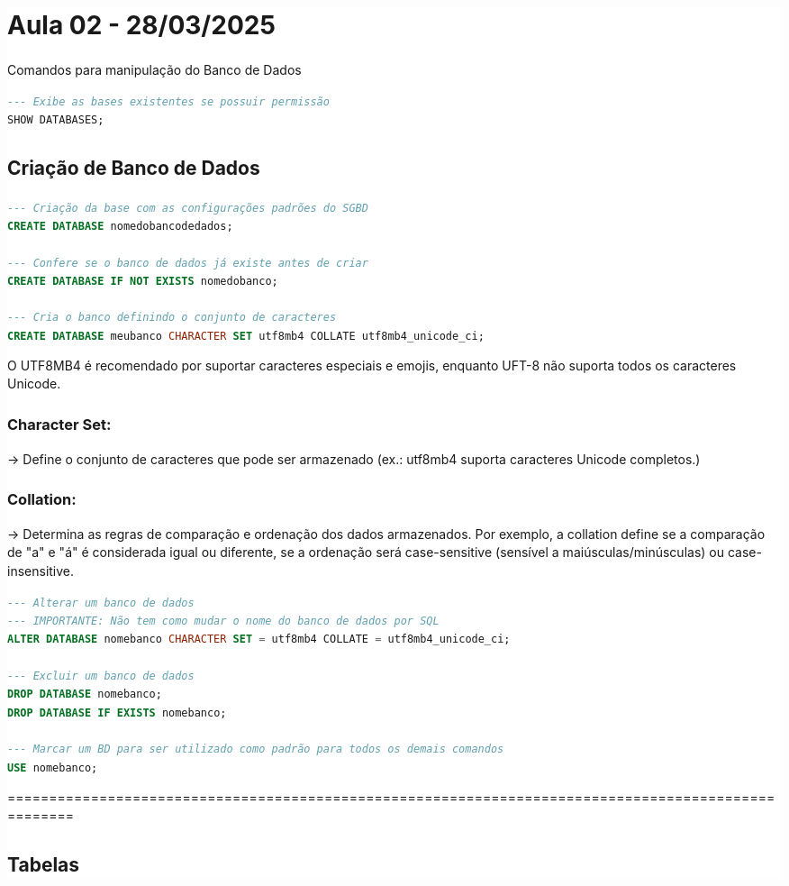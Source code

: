# Aula 02 - 28/03/2025

Comandos para manipulação do Banco de Dados

```sql
--- Exibe as bases existentes se possuir permissão
SHOW DATABASES;
```

## Criação de Banco de Dados

```sql
--- Criação da base com as configurações padrões do SGBD
CREATE DATABASE nomedobancodedados;

--- Confere se o banco de dados já existe antes de criar
CREATE DATABASE IF NOT EXISTS nomedobanco;

--- Cria o banco definindo o conjunto de caracteres
CREATE DATABASE meubanco CHARACTER SET utf8mb4 COLLATE utf8mb4_unicode_ci;
```

O UTF8MB4 é recomendado por suportar caracteres especiais e emojis, enquanto UFT-8 não
 suporta todos os caracteres Unicode.

### Character Set:
-> Define o conjunto de caracteres que pode ser armazenado (ex.: utf8mb4 suporta caracteres
 Unicode completos.)

### Collation:
-> Determina as regras de comparação e ordenação dos dados armazenados. Por exemplo, a
 collation define se a comparação de "a" e "á" é considerada igual ou diferente, se a ordenação
 será case-sensitive (sensível a maiúsculas/minúsculas) ou case-insensitive.

 ```sql
--- Alterar um banco de dados
--- IMPORTANTE: Não tem como mudar o nome do banco de dados por SQL
ALTER DATABASE nomebanco CHARACTER SET = utf8mb4 COLLATE = utf8mb4_unicode_ci;

--- Excluir um banco de dados
DROP DATABASE nomebanco;
DROP DATABASE IF EXISTS nomebanco;

--- Marcar um BD para ser utilizado como padrão para todos os demais comandos
USE nomebanco;
 ```

====================================================================================================

## Tabelas
